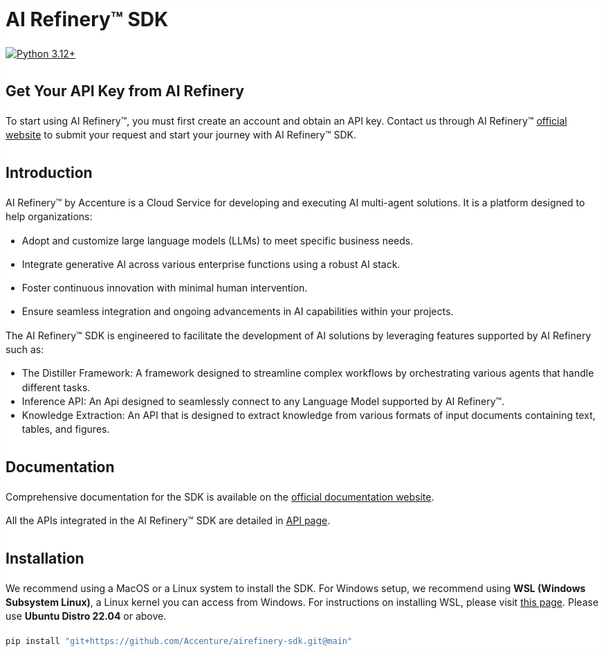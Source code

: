 # AI Refinery™ SDK  
[![Python 3.12+](https://img.shields.io/badge/python-3.12+-blue.svg)](https://www.python.org/downloads/)


## Get Your API Key from AI Refinery

To start using AI Refinery™, you must first create an account and obtain an API key. Contact us through AI Refinery™ [official website](https://airefinery.accenture.com/contact) to submit your request and start your journey with AI Refinery™ SDK.

## Introduction

AI Refinery™ by Accenture is a Cloud Service for developing and executing AI multi-agent solutions. It is a platform designed to help organizations:

- Adopt and customize large language models (LLMs) to meet specific business needs.

- Integrate generative AI across various enterprise functions using a robust AI stack.

- Foster continuous innovation with minimal human intervention.

- Ensure seamless integration and ongoing advancements in AI capabilities within your projects.

The AI Refinery™ SDK is engineered to facilitate the development of AI solutions by leveraging features supported by AI Refinery such as:

- The Distiller Framework: A framework designed to streamline complex workflows by orchestrating various agents that handle different tasks.
- Inference API: An Api designed to seamlessly connect to any Language Model supported by AI Refinery™.
- Knowledge Extraction: An API that is designed to extract knowledge from various formats of input documents containing text, tables, and figures. 


## Documentation

Comprehensive documentation for the SDK is available on the [official documentation website](https://sdk.airefinery.accenture.com/).

All the APIs integrated in the AI Refinery™ SDK are detailed in [API page](https://sdk.airefinery.accenture.com/setup/api-reference/distiller-index/).

## Installation

We recommend using a MacOS or a Linux system to install the SDK. For Windows setup, we recommend using **WSL (Windows Subsystem Linux)**, a Linux kernel you can access from Windows. For instructions on installing WSL, please visit [this page](https://documentation.ubuntu.com/wsl/en/latest/guides/install-ubuntu-wsl2/). Please use **Ubuntu Distro 22.04** or above.

```bash
pip install "git+https://github.com/Accenture/airefinery-sdk.git@main"
```
